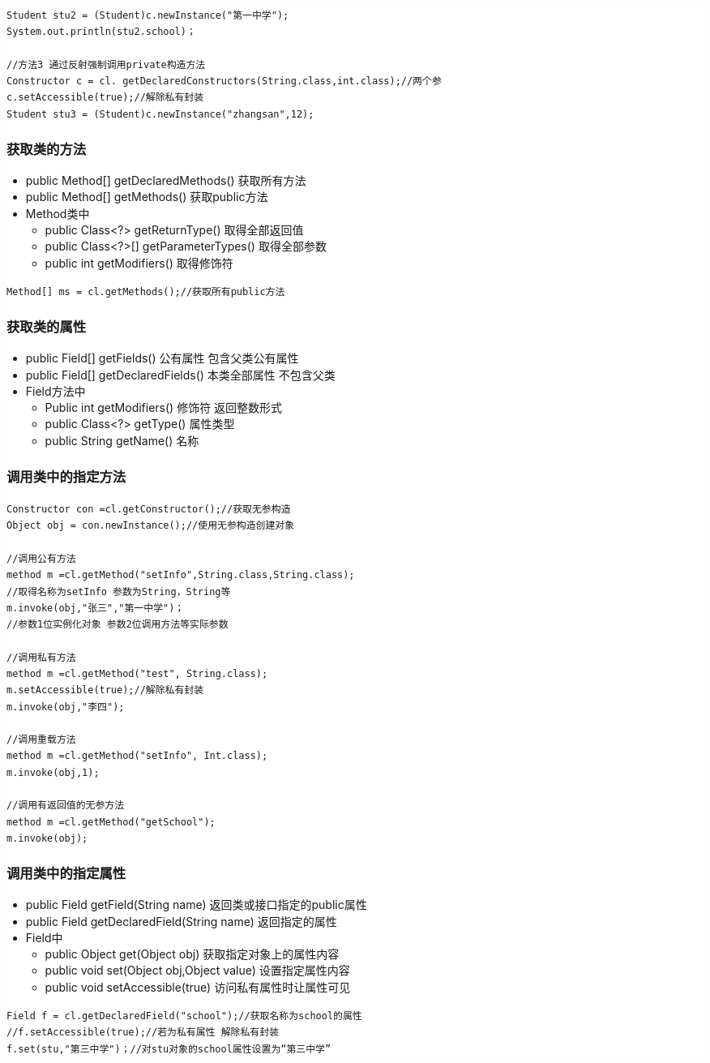```
Student stu2 = (Student)c.newInstance("第一中学");
System.out.println(stu2.school)；

//方法3 通过反射强制调用private构造方法
Constructor c = cl. getDeclaredConstructors(String.class,int.class);//两个参
c.setAccessible(true);//解除私有封装
Student stu3 = (Student)c.newInstance("zhangsan",12);
```
### 获取类的方法
- public Method[] getDeclaredMethods() 获取所有方法
- public Method[] getMethods() 获取public方法
- Method类中
   - public Class<?> getReturnType() 取得全部返回值
   - public Class<?>[] getParameterTypes() 取得全部参数
   - public int getModifiers() 取得修饰符
```
Method[] ms = cl.getMethods();//获取所有public方法
```
### 获取类的属性
- public Field[] getFields() 公有属性 包含父类公有属性
- public Field[] getDeclaredFields() 本类全部属性 不包含父类
- Field方法中
   - Public int getModifiers() 修饰符 返回整数形式
   - public Class<?> getType() 属性类型
   - public String getName() 名称
### 调用类中的指定方法
```
Constructor con =cl.getConstructor();//获取无参构造
Object obj = con.newInstance();//使用无参构造创建对象

//调用公有方法
method m =cl.getMethod("setInfo",String.class,String.class);
//取得名称为setInfo 参数为String，String等
m.invoke(obj,"张三","第一中学")；
//参数1位实例化对象 参数2位调用方法等实际参数

//调用私有方法
method m =cl.getMethod("test", String.class);
m.setAccessible(true);//解除私有封装
m.invoke(obj,"李四");

//调用重载方法
method m =cl.getMethod("setInfo", Int.class);
m.invoke(obj,1);

//调用有返回值的无参方法
method m =cl.getMethod("getSchool");
m.invoke(obj);

```
### 调用类中的指定属性
- public Field getField(String name) 返回类或接口指定的public属性
- public Field getDeclaredField(String name) 返回指定的属性
- Field中
   - public Object get(Object obj) 获取指定对象上的属性内容
   - public void set(Object obj,Object value) 设置指定属性内容
   - public void setAccessible(true) 访问私有属性时让属性可见
```
Field f = cl.getDeclaredField("school");//获取名称为school的属性
//f.setAccessible(true);//若为私有属性 解除私有封装
f.set(stu,"第三中学")；//对stu对象的school属性设置为“第三中学”
```